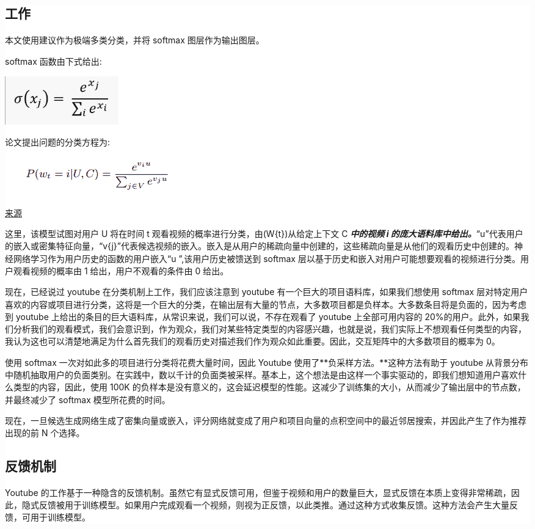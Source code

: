 ## **工作**

本文使用建议作为极端多类分类，并将 softmax 图层作为输出图层。

softmax 函数由下式给出:

![](img/d9b041982f0f277f2309c94275dfe3a7.png)

论文提出问题的分类方程为:

![](img/b2903f70db5a92f74d39fb53b54253c3.png)

[来源](https://dl.acm.org/doi/10.1145/2959100.2959190)

这里，该模型试图对用户 U 将在时间 t 观看视频的概率进行分类，由(W{t})从给定上下文 C ***中的视频 ***i*** 的庞大语料库中给出。***“u”代表用户的嵌入或密集特征向量，“v{j}”代表候选视频的嵌入。嵌入是从用户的稀疏向量中创建的，这些稀疏向量是从他们的观看历史中创建的。神经网络学习作为用户历史的函数的用户嵌入“u ”,该用户历史被馈送到 softmax 层以基于历史和嵌入对用户可能想要观看的视频进行分类。用户观看视频的概率由 1 给出，用户不观看的条件由 0 给出。

现在，已经说过 youtube 在分类机制上工作，我们应该注意到 youtube 有一个巨大的项目语料库，如果我们想使用 softmax 层对特定用户喜欢的内容或项目进行分类，这将是一个巨大的分类，在输出层有大量的节点，大多数项目都是负样本。大多数条目将是负面的，因为考虑到 youtube 上给出的条目的巨大语料库，从常识来说，我们可以说，不存在观看了 youtube 上全部可用内容的 20%的用户。此外，如果我们分析我们的观看模式，我们会意识到，作为观众，我们对某些特定类型的内容感兴趣，也就是说，我们实际上不想观看任何类型的内容，我认为这也可以清楚地满足为什么首先我们的观看历史对描述我们作为观众如此重要。因此，交互矩阵中的大多数项目的概率为 0。

使用 softmax 一次对如此多的项目进行分类将花费大量时间，因此 Youtube 使用了**负采样方法。**这种方法有助于 youtube 从背景分布中随机抽取用户的负面类别。在实践中，数以千计的负面类被采样。基本上，这个想法是由这样一个事实驱动的，即我们想知道用户喜欢什么类型的内容，因此，使用 100K 的负样本是没有意义的，这会延迟模型的性能。这减少了训练集的大小，从而减少了输出层中的节点数，并最终减少了 softmax 模型所花费的时间。

现在，一旦候选生成网络生成了密集向量或嵌入，评分网络就变成了用户和项目向量的点积空间中的最近邻居搜索，并因此产生了作为推荐出现的前 N 个选择。

## **反馈机制**

Youtube 的工作基于一种隐含的反馈机制。虽然它有显式反馈可用，但鉴于视频和用户的数量巨大，显式反馈在本质上变得非常稀疏，因此，隐式反馈被用于训练模型。如果用户完成观看一个视频，则视为正反馈，以此类推。通过这种方式收集反馈。这种方法会产生大量反馈，可用于训练模型。
